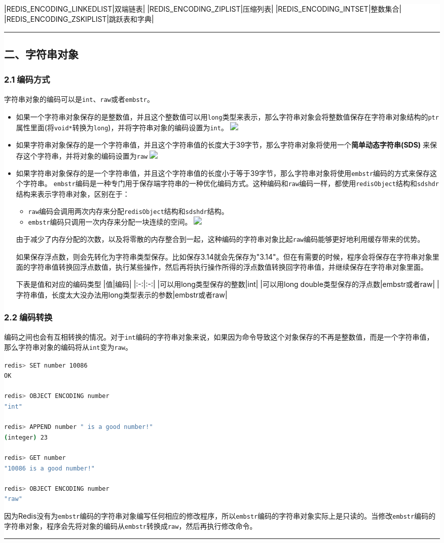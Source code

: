 |REDIS_ENCODING_LINKEDLIST|双端链表|
|REDIS_ENCODING_ZIPLIST|压缩列表|
|REDIS_ENCODING_INTSET|整数集合|
|REDIS_ENCODING_ZSKIPLIST|跳跃表和字典|

---

## 二、字符串对象

### 2.1 编码方式
字符串对象的编码可以是``int``、``raw``或者``embstr``。
- 如果一个字符串对象保存的是整数值，并且这个整数值可以用``long``类型来表示，那么字符串对象会将整数值保存在字符串对象结构的``ptr``属性里面(将``void*``转换为``long``)，并将字符串对象的编码设置为``int``。
![](..\md图片\71.png)
- 如果字符串对象保存的是一个字符串值，并且这个字符串值的长度大于39字节，那么字符串对象将使用一个**简单动态字符串(SDS)** 来保存这个字符串，并将对象的编码设置为``raw``
![](..\md图片\72.png)
- 如果字符串对象保存的是一个字符串值，并且这个字符串值的长度小于等于39字节，那么字符串对象将使用``embstr``编码的方式来保存这个字符串。
    ``embstr``编码是一种专门用于保存端字符串的一种优化编码方式。这种编码和``raw``编码一样，都使用``redisObject``结构和``sdshdr``结构来表示字符串对象，区别在于：
  - ``raw``编码会调用两次内存来分配``redisObject``结构和``sdshdr``结构。
  - ``embstr``编码只调用一次内存来分配一块连续的空间。
  ![](..\md图片\73.png)

  由于减少了内存分配的次数，以及将零散的内存整合到一起，这种编码的字符串对象比起``raw``编码能够更好地利用缓存带来的优势。

  如果保存浮点数，则会先转化为字符串类型保存。比如保存3.14就会先保存为"3.14"。但在有需要的时候，程序会将保存在字符串对象里面的字符串值转换回浮点数值，执行某些操作，然后再将执行操作所得的浮点数值转换回字符串值，并继续保存在字符串对象里面。


  下表是值和对应的编码类型
  |值|编码|
  |:-:|:-:|
  |可以用long类型保存的整数|int|
  |可以用long double类型保存的浮点数|embstr或者raw|
  |字符串值，长度太大没办法用long类型表示的参数|embstr或者raw|

### 2.2 编码转换
编码之间也会有互相转换的情况。对于``int``编码的字符串对象来说，如果因为命令导致这个对象保存的不再是整数值，而是一个字符串值，那么字符串对象的编码将从``int``变为``raw``。
```bash
redis> SET number 10086
OK
    
redis> OBJECT ENCODING number
"int"
    
redis> APPEND number " is a good number!"
(integer) 23
    
redis> GET number
"10086 is a good number!"
    
redis> OBJECT ENCODING number
"raw"
```
因为Redis没有为``embstr``编码的字符串对象编写任何相应的修改程序，所以``embstr``编码的字符串对象实际上是只读的。当修改``embstr``编码的字符串对象，程序会先将对象的编码从``embstr``转换成``raw``，然后再执行修改命令。

---